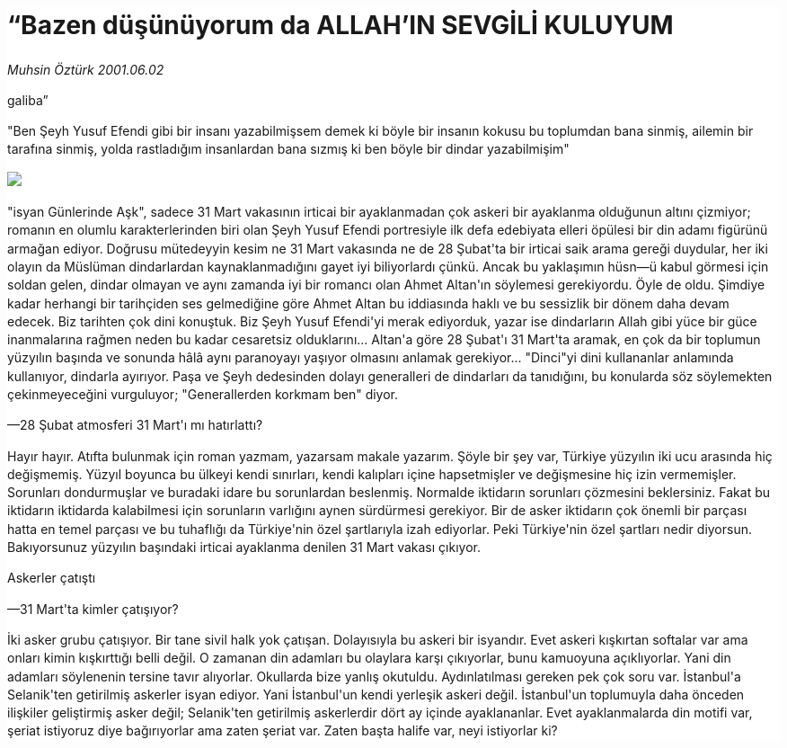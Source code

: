 # “Bazen düşünüyorum da ALLAH’IN SEVGİLİ KULUYUM

*Muhsin Öztürk 2001.06.02*

<div>
 <p class="baslik">
  galiba”
 </p>
 <p class="spot">
  "Ben Şeyh Yusuf Efendi gibi bir insanı  yazabilmişsem demek ki böyle bir insanın kokusu  bu toplumdan bana sinmiş, ailemin bir tarafına  sinmiş, yolda rastladığım insanlardan bana  sızmış ki ben böyle bir dindar yazabilmişim"
 </p>
 <p class="metin">
 </p>
 <img border="0" src="/web/20020213212234im_/http://www.aksiyon.com.tr/2001/339/resimler/bazen.jpg"/>
 <p class="metin">
  "isyan Günlerinde Aşk", sadece 31 Mart vakasının irticai bir ayaklanmadan çok askeri bir ayaklanma olduğunun altını çizmiyor; romanın en olumlu karakterlerinden biri olan Şeyh Yusuf Efendi portresiyle ilk defa edebiyata elleri öpülesi bir din adamı figürünü armağan ediyor. Doğrusu mütedeyyin kesim ne 31 Mart vakasında ne de 28 Şubat'ta bir irticai saik arama gereği duydular, her iki olayın da Müslüman dindarlardan kaynaklanmadığını gayet iyi biliyorlardı çünkü. Ancak bu yaklaşımın hüsn—ü kabul görmesi için soldan gelen, dindar olmayan ve aynı zamanda iyi bir romancı olan Ahmet Altan'ın söylemesi gerekiyordu. Öyle de oldu. Şimdiye kadar herhangi bir tarihçiden ses gelmediğine göre Ahmet Altan bu iddiasında haklı ve bu sessizlik bir dönem daha devam edecek. Biz tarihten çok dini konuştuk. Biz Şeyh Yusuf Efendi'yi merak ediyorduk, yazar ise dindarların Allah gibi yüce bir güce inanmalarına rağmen neden bu kadar cesaretsiz olduklarını... Altan'a göre 28 Şubat'ı 31 Mart'ta aramak, en çok da bir toplumun yüzyılın başında ve sonunda hâlâ aynı paranoyayı yaşıyor olmasını anlamak gerekiyor... "Dinci"yi dini kullananlar anlamında kullanıyor, dindarla ayırıyor. Paşa ve Şeyh dedesinden dolayı generalleri de dindarları da tanıdığını, bu konularda söz söylemekten çekinmeyeceğini vurguluyor; "Generallerden korkmam ben" diyor.
 </p>
 <p class="metin">
  —28 Şubat atmosferi 31 Mart'ı mı hatırlattı?
 </p>
 <p class="metin">
  Hayır hayır. Atıfta bulunmak için roman yazmam, yazarsam makale yazarım. Şöyle bir şey var, Türkiye yüzyılın iki ucu arasında hiç değişmemiş. Yüzyıl boyunca bu ülkeyi kendi sınırları, kendi kalıpları içine hapsetmişler ve değişmesine hiç izin vermemişler. Sorunları dondurmuşlar ve buradaki idare bu sorunlardan beslenmiş. Normalde iktidarın sorunları çözmesini beklersiniz. Fakat bu iktidarın iktidarda kalabilmesi için sorunların varlığını aynen sürdürmesi gerekiyor. Bir de asker iktidarın çok önemli bir parçası hatta en temel parçası ve bu tuhaflığı da Türkiye'nin özel şartlarıyla izah ediyorlar. Peki Türkiye'nin özel şartları nedir diyorsun. Bakıyorsunuz yüzyılın başındaki irticai ayaklanma denilen 31 Mart vakası çıkıyor.
 </p>
 <p class="metin">
  Askerler çatıştı
 </p>
 <p class="metin">
  —31 Mart'ta kimler çatışıyor?
 </p>
 <p class="metin">
  İki asker grubu çatışıyor. Bir tane sivil halk yok çatışan. Dolayısıyla bu askeri bir isyandır. Evet askeri kışkırtan softalar var ama onları kimin kışkırttığı belli değil. O zamanan din adamları bu olaylara karşı çıkıyorlar, bunu kamuoyuna açıklıyorlar. Yani din adamları söylenenin tersine tavır alıyorlar. Okullarda bize yanlış okutuldu. Aydınlatılması gereken pek çok soru var. İstanbul'a Selanik'ten getirilmiş askerler isyan ediyor. Yani İstanbul'un kendi yerleşik askeri değil. İstanbul'un toplumuyla daha önceden ilişkiler geliştirmiş asker değil; Selanik'ten getirilmiş askerlerdir dört ay içinde ayaklananlar. Evet ayaklanmalarda din motifi var, şeriat istiyoruz diye bağırıyorlar ama zaten şeriat var. Zaten başta halife var, neyi istiyorlar ki?
 </p>
 <p class="metin">